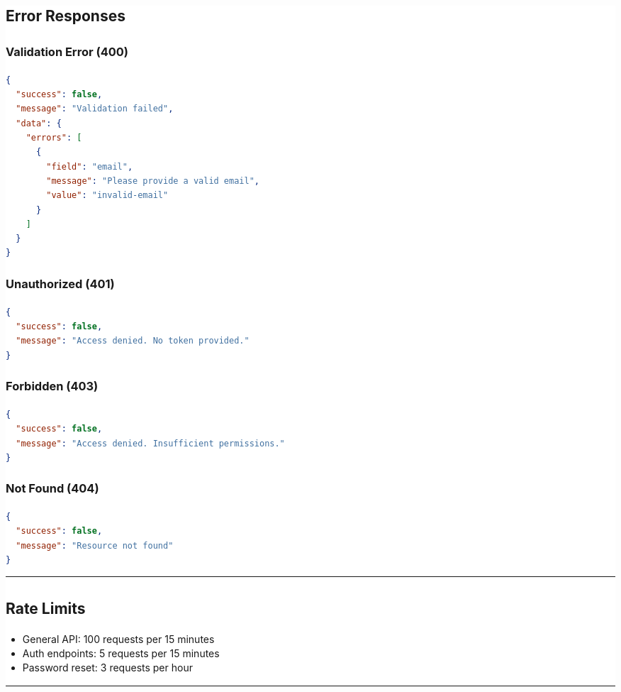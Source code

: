 
## Error Responses

### Validation Error (400)
```json
{
  "success": false,
  "message": "Validation failed",
  "data": {
    "errors": [
      {
        "field": "email",
        "message": "Please provide a valid email",
        "value": "invalid-email"
      }
    ]
  }
}
```

### Unauthorized (401)
```json
{
  "success": false,
  "message": "Access denied. No token provided."
}
```

### Forbidden (403)
```json
{
  "success": false,
  "message": "Access denied. Insufficient permissions."
}
```

### Not Found (404)
```json
{
  "success": false,
  "message": "Resource not found"
}
```

---

## Rate Limits
- General API: 100 requests per 15 minutes
- Auth endpoints: 5 requests per 15 minutes
- Password reset: 3 requests per hour

---